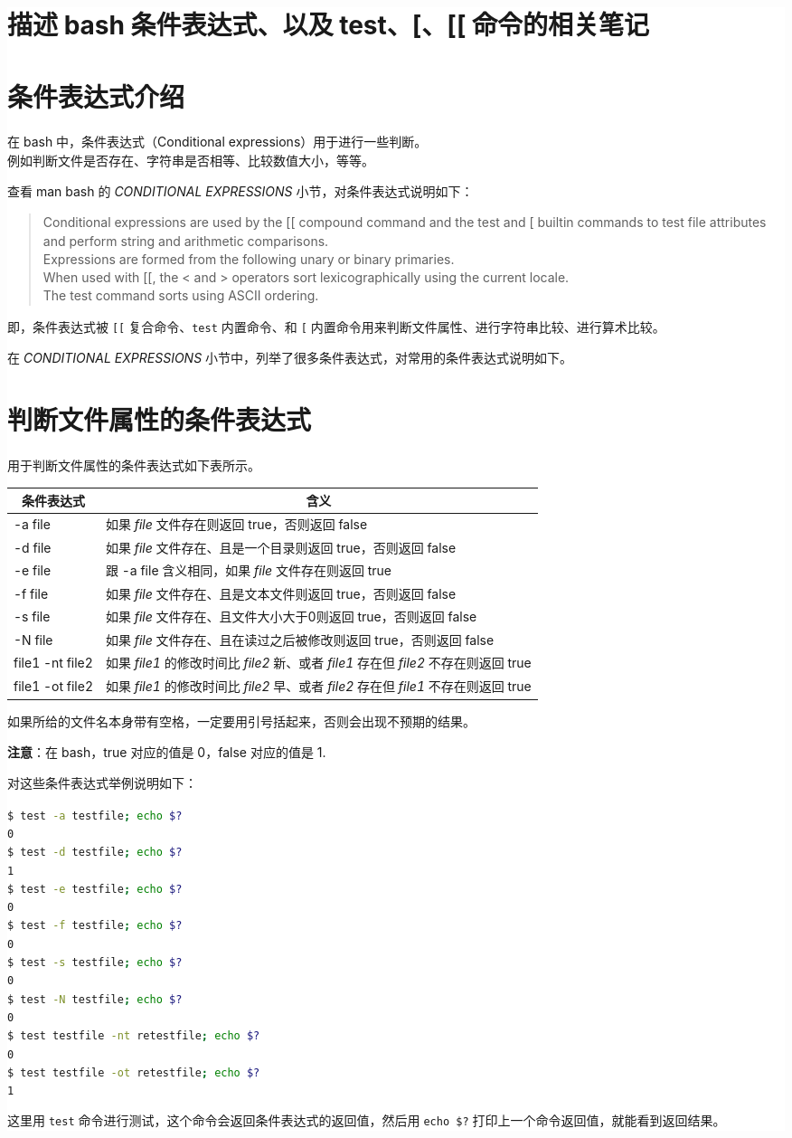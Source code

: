 # 描述 bash 条件表达式、以及 test、[、[[ 命令的相关笔记

# 条件表达式介绍
在 bash 中，条件表达式（Conditional expressions）用于进行一些判断。  
例如判断文件是否存在、字符串是否相等、比较数值大小，等等。

查看 man bash 的 *CONDITIONAL EXPRESSIONS* 小节，对条件表达式说明如下：
> Conditional expressions are used by the [[ compound command and the test and [ builtin commands to test file attributes and perform string and arithmetic comparisons.  
> Expressions are formed from the following unary or binary primaries.  
> When used with [[, the < and > operators sort lexicographically using the current locale.  
> The test command sorts using ASCII ordering.

即，条件表达式被 `[[` 复合命令、`test` 内置命令、和 `[` 内置命令用来判断文件属性、进行字符串比较、进行算术比较。

在 *CONDITIONAL EXPRESSIONS* 小节中，列举了很多条件表达式，对常用的条件表达式说明如下。

# 判断文件属性的条件表达式
用于判断文件属性的条件表达式如下表所示。

| 条件表达式 | 含义 |
| -- | -- |
| -a file | 如果 *file* 文件存在则返回 true，否则返回 false |
| -d file | 如果 *file* 文件存在、且是一个目录则返回 true，否则返回 false |
| -e file | 跟 -a file 含义相同，如果  *file* 文件存在则返回 true |
| -f file | 如果 *file* 文件存在、且是文本文件则返回 true，否则返回 false |
| -s file | 如果 *file* 文件存在、且文件大小大于0则返回 true，否则返回 false |
| -N file | 如果 *file* 文件存在、且在读过之后被修改则返回 true，否则返回 false |
| file1 -nt file2 | 如果 *file1* 的修改时间比 *file2* 新、或者 *file1* 存在但 *file2* 不存在则返回 true |
| file1 -ot file2 | 如果 *file1* 的修改时间比 *file2* 早、或者 *file2* 存在但 *file1* 不存在则返回 true |

如果所给的文件名本身带有空格，一定要用引号括起来，否则会出现不预期的结果。

**注意**：在 bash，true 对应的值是 0，false 对应的值是 1.

对这些条件表达式举例说明如下：
```bash
$ test -a testfile; echo $?
0
$ test -d testfile; echo $?
1
$ test -e testfile; echo $?
0
$ test -f testfile; echo $?
0
$ test -s testfile; echo $?
0
$ test -N testfile; echo $?
0
$ test testfile -nt retestfile; echo $?
0
$ test testfile -ot retestfile; echo $?
1
```
这里用 `test` 命令进行测试，这个命令会返回条件表达式的返回值，然后用 `echo $?` 打印上一个命令返回值，就能看到返回结果。
